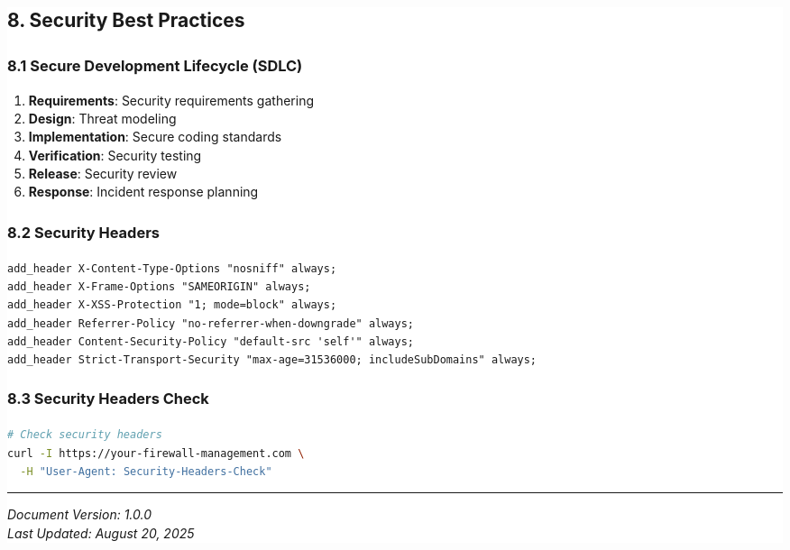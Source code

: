 ## 8. Security Best Practices

### 8.1 Secure Development Lifecycle (SDLC)
1. **Requirements**: Security requirements gathering
2. **Design**: Threat modeling
3. **Implementation**: Secure coding standards
4. **Verification**: Security testing
5. **Release**: Security review
6. **Response**: Incident response planning

### 8.2 Security Headers
```nginx
add_header X-Content-Type-Options "nosniff" always;
add_header X-Frame-Options "SAMEORIGIN" always;
add_header X-XSS-Protection "1; mode=block" always;
add_header Referrer-Policy "no-referrer-when-downgrade" always;
add_header Content-Security-Policy "default-src 'self'" always;
add_header Strict-Transport-Security "max-age=31536000; includeSubDomains" always;
```

### 8.3 Security Headers Check
```bash
# Check security headers
curl -I https://your-firewall-management.com \
  -H "User-Agent: Security-Headers-Check"
```

---
*Document Version: 1.0.0*  
*Last Updated: August 20, 2025*
